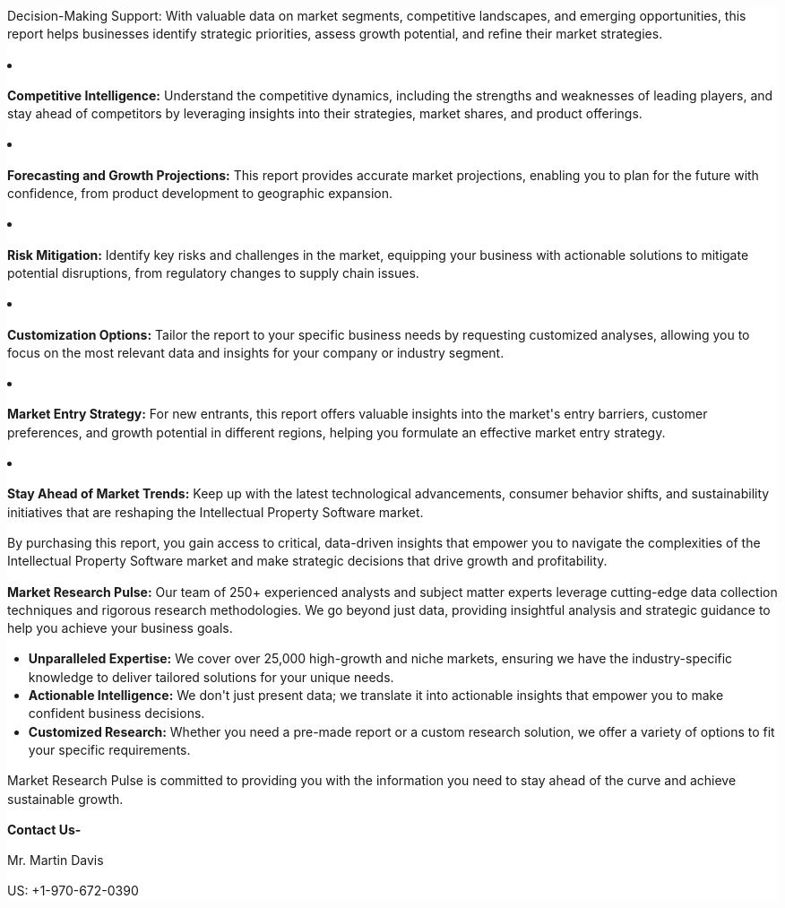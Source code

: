 Decision-Making Support:</strong> With valuable data on market segments, competitive landscapes, and emerging opportunities, this report helps businesses identify strategic priorities, assess growth potential, and refine their market strategies.</p></li><li><p><strong>Competitive Intelligence:</strong> Understand the competitive dynamics, including the strengths and weaknesses of leading players, and stay ahead of competitors by leveraging insights into their strategies, market shares, and product offerings.</p></li><li><p><strong>Forecasting and Growth Projections:</strong> This report provides accurate market projections, enabling you to plan for the future with confidence, from product development to geographic expansion.</p></li><li><p><strong>Risk Mitigation:</strong> Identify key risks and challenges in the market, equipping your business with actionable solutions to mitigate potential disruptions, from regulatory changes to supply chain issues.</p></li><li><p><strong>Customization Options:</strong> Tailor the report to your specific business needs by requesting customized analyses, allowing you to focus on the most relevant data and insights for your company or industry segment.</p></li><li><p><strong>Market Entry Strategy:</strong> For new entrants, this report offers valuable insights into the market's entry barriers, customer preferences, and growth potential in different regions, helping you formulate an effective market entry strategy.</p></li><li><p><strong>Stay Ahead of Market Trends:</strong> Keep up with the latest technological advancements, consumer behavior shifts, and sustainability initiatives that are reshaping the Intellectual Property Software market.</p></li></ol><p>By purchasing this report, you gain access to critical, data-driven insights that empower you to navigate the complexities of the Intellectual Property Software market and make strategic decisions that drive growth and profitability.</p><p><strong>Market Research Pulse:</strong>&nbsp;Our team of 250+ experienced analysts and subject matter experts leverage cutting-edge data collection techniques and rigorous research methodologies. We go beyond just data, providing insightful analysis and strategic guidance to help you achieve your business goals.</p><ul><li><strong>Unparalleled Expertise:</strong>&nbsp;We cover over 25,000 high-growth and niche markets, ensuring we have the industry-specific knowledge to deliver tailored solutions for your unique needs.</li><li><strong>Actionable Intelligence:</strong>&nbsp;We don't just present data; we translate it into actionable insights that empower you to make confident business decisions.</li><li><strong>Customized Research:</strong>&nbsp;Whether you need a pre-made report or a custom research solution, we offer a variety of options to fit your specific requirements.</li></ul><p>Market Research Pulse is committed to providing you with the information you need to stay ahead of the curve and achieve sustainable growth.</p><p><strong>Contact Us-</strong></p><p>Mr. Martin Davis</p><p>US: +1-970-672-0390</p>
